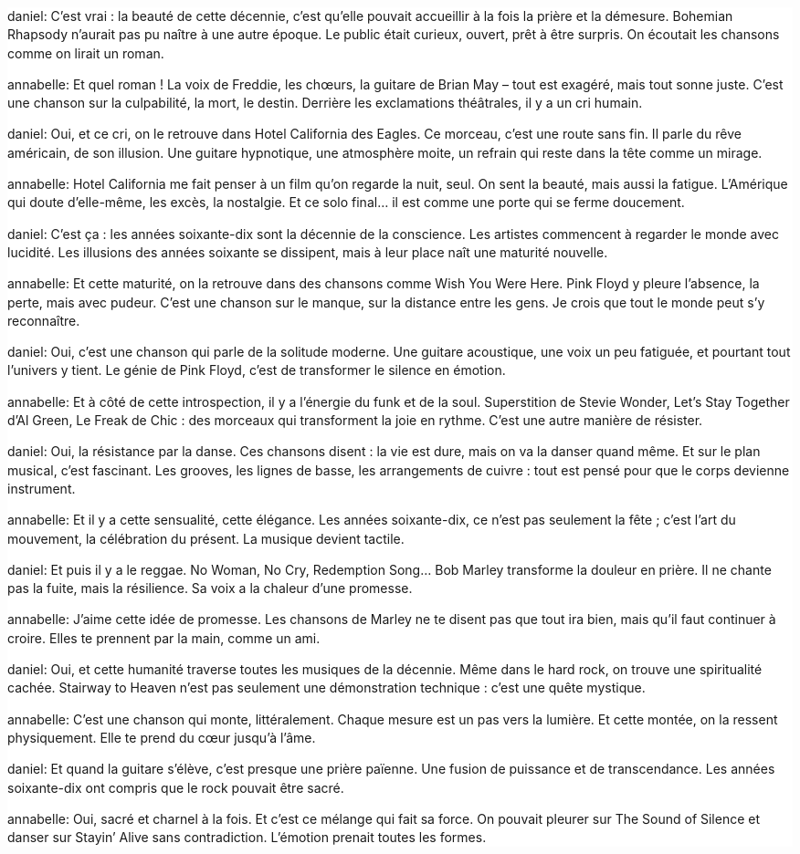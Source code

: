 daniel: C’est vrai : la beauté de cette décennie, c’est qu’elle pouvait accueillir à la fois la prière et la démesure. Bohemian Rhapsody n’aurait pas pu naître à une autre époque. Le public était curieux, ouvert, prêt à être surpris. On écoutait les chansons comme on lirait un roman.

annabelle: Et quel roman ! La voix de Freddie, les chœurs, la guitare de Brian May – tout est exagéré, mais tout sonne juste. C’est une chanson sur la culpabilité, la mort, le destin. Derrière les exclamations théâtrales, il y a un cri humain.

daniel: Oui, et ce cri, on le retrouve dans Hotel California des Eagles. Ce morceau, c’est une route sans fin. Il parle du rêve américain, de son illusion. Une guitare hypnotique, une atmosphère moite, un refrain qui reste dans la tête comme un mirage.

annabelle: Hotel California me fait penser à un film qu’on regarde la nuit, seul. On sent la beauté, mais aussi la fatigue. L’Amérique qui doute d’elle-même, les excès, la nostalgie. Et ce solo final… il est comme une porte qui se ferme doucement.

daniel: C’est ça : les années soixante-dix sont la décennie de la conscience. Les artistes commencent à regarder le monde avec lucidité. Les illusions des années soixante se dissipent, mais à leur place naît une maturité nouvelle.

annabelle: Et cette maturité, on la retrouve dans des chansons comme Wish You Were Here. Pink Floyd y pleure l’absence, la perte, mais avec pudeur. C’est une chanson sur le manque, sur la distance entre les gens. Je crois que tout le monde peut s’y reconnaître.

daniel: Oui, c’est une chanson qui parle de la solitude moderne. Une guitare acoustique, une voix un peu fatiguée, et pourtant tout l’univers y tient. Le génie de Pink Floyd, c’est de transformer le silence en émotion.

annabelle: Et à côté de cette introspection, il y a l’énergie du funk et de la soul. Superstition de Stevie Wonder, Let’s Stay Together d’Al Green, Le Freak de Chic : des morceaux qui transforment la joie en rythme. C’est une autre manière de résister.

daniel: Oui, la résistance par la danse. Ces chansons disent : la vie est dure, mais on va la danser quand même. Et sur le plan musical, c’est fascinant. Les grooves, les lignes de basse, les arrangements de cuivre : tout est pensé pour que le corps devienne instrument.

annabelle: Et il y a cette sensualité, cette élégance. Les années soixante-dix, ce n’est pas seulement la fête ; c’est l’art du mouvement, la célébration du présent. La musique devient tactile.

daniel: Et puis il y a le reggae. No Woman, No Cry, Redemption Song… Bob Marley transforme la douleur en prière. Il ne chante pas la fuite, mais la résilience. Sa voix a la chaleur d’une promesse.

annabelle: J’aime cette idée de promesse. Les chansons de Marley ne te disent pas que tout ira bien, mais qu’il faut continuer à croire. Elles te prennent par la main, comme un ami.

daniel: Oui, et cette humanité traverse toutes les musiques de la décennie. Même dans le hard rock, on trouve une spiritualité cachée. Stairway to Heaven n’est pas seulement une démonstration technique : c’est une quête mystique.

annabelle: C’est une chanson qui monte, littéralement. Chaque mesure est un pas vers la lumière. Et cette montée, on la ressent physiquement. Elle te prend du cœur jusqu’à l’âme.

daniel: Et quand la guitare s’élève, c’est presque une prière païenne. Une fusion de puissance et de transcendance. Les années soixante-dix ont compris que le rock pouvait être sacré.

annabelle: Oui, sacré et charnel à la fois. Et c’est ce mélange qui fait sa force. On pouvait pleurer sur The Sound of Silence et danser sur Stayin’ Alive sans contradiction. L’émotion prenait toutes les formes.
